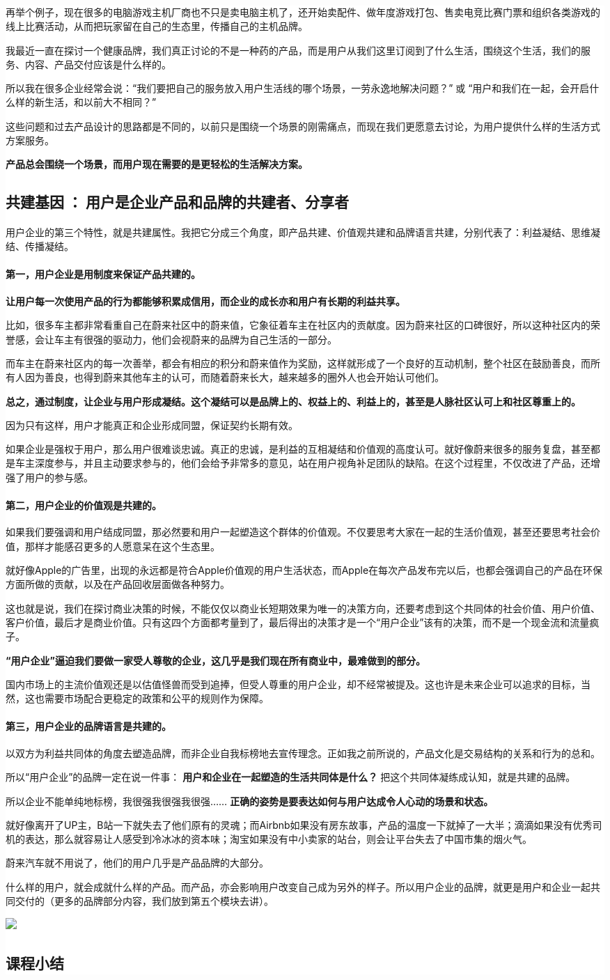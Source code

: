 再举个例子，现在很多的电脑游戏主机厂商也不只是卖电脑主机了，还开始卖配件、做年度游戏打包、售卖电竞比赛门票和组织各类游戏的线上比赛活动，从而把玩家留在自己的生态里，传播自己的主机品牌。

我最近一直在探讨一个健康品牌，我们真正讨论的不是一种药的产品，而是用户从我们这里订阅到了什么生活，围绕这个生活，我们的服务、内容、产品交付应该是什么样的。

所以我在很多企业经常会说：“我们要把自己的服务放入用户生活线的哪个场景，一劳永逸地解决问题？” 或 “用户和我们在一起，会开启什么样的新生活，和以前大不相同？”

这些问题和过去产品设计的思路都是不同的，以前只是围绕一个场景的刚需痛点，而现在我们更愿意去讨论，为用户提供什么样的生活方式方案服务。

**产品总会围绕一个场景，而用户现在需要的是更轻松的生活解决方案。**

## 共建基因 ： 用户是企业产品和品牌的共建者、分享者

用户企业的第三个特性，就是共建属性。我把它分成三个角度，即产品共建、价值观共建和品牌语言共建，分别代表了：利益凝结、思维凝结、传播凝结。

#### 第一，用户企业是用制度来保证产品共建的。

**让用户每一次使用产品的行为都能够积累成信用，而企业的成长亦和用户有长期的利益共享。**

比如，很多车主都非常看重自己在蔚来社区中的蔚来值，它象征着车主在社区内的贡献度。因为蔚来社区的口碑很好，所以这种社区内的荣誉感，会让车主有很强的驱动力，他们会视蔚来的品牌为自己生活的一部分。

而车主在蔚来社区内的每一次善举，都会有相应的积分和蔚来值作为奖励，这样就形成了一个良好的互动机制，整个社区在鼓励善良，而所有人因为善良，也得到蔚来其他车主的认可，而随着蔚来长大，越来越多的圈外人也会开始认可他们。

**总之，通过制度，让企业与用户形成凝结。这个凝结可以是品牌上的、权益上的、利益上的，甚至是人脉社区认可上和社区尊重上的。**

因为只有这样，用户才能真正和企业形成同盟，保证契约长期有效。

如果企业是强权于用户，那么用户很难谈忠诚。真正的忠诚，是利益的互相凝结和价值观的高度认可。就好像蔚来很多的服务复盘，甚至都是车主深度参与，并且主动要求参与的，他们会给予非常多的意见，站在用户视角补足团队的缺陷。在这个过程里，不仅改进了产品，还增强了用户的参与感。

#### 第二，用户企业的价值观是共建的。

如果我们要强调和用户结成同盟，那必然要和用户一起塑造这个群体的价值观。不仅要思考大家在一起的生活价值观，甚至还要思考社会价值，那样才能感召更多的人愿意呆在这个生态里。

就好像Apple的广告里，出现的永远都是符合Apple价值观的用户生活状态，而Apple在每次产品发布完以后，也都会强调自己的产品在环保方面所做的贡献，以及在产品回收层面做各种努力。

这也就是说，我们在探讨商业决策的时候，不能仅仅以商业长短期效果为唯一的决策方向，还要考虑到这个共同体的社会价值、用户价值、客户价值，最后才是商业价值。只有这四个方面都考量到了，最后得出的决策才是一个“用户企业”该有的决策，而不是一个现金流和流量疯子。

**“用户企业”逼迫我们要做一家受人尊敬的企业，这几乎是我们现在所有商业中，最难做到的部分。**

国内市场上的主流价值观还是以估值怪兽而受到追捧，但受人尊重的用户企业，却不经常被提及。这也许是未来企业可以追求的目标，当然，这也需要市场配合更稳定的政策和公平的规则作为保障。

#### 第三，用户企业的品牌语言是共建的。

以双方为利益共同体的角度去塑造品牌，而非企业自我标榜地去宣传理念。正如我之前所说的，产品文化是交易结构的关系和行为的总和。

所以“用户企业”的品牌一定在说一件事： **用户和企业在一起塑造的生活共同体是什么？** 把这个共同体凝练成认知，就是共建的品牌。

所以企业不能单纯地标榜，我很强我很强我很强…… **正确的姿势是要表达如何与用户达成令人心动的场景和状态。**

就好像离开了UP主，B站一下就失去了他们原有的灵魂；而Airbnb如果没有房东故事，产品的温度一下就掉了一大半；滴滴如果没有优秀司机的表达，那么就容易让人感受到冷冰冰的资本味；淘宝如果没有中小卖家的站台，则会让平台失去了中国市集的烟火气。

蔚来汽车就不用说了，他们的用户几乎是产品品牌的大部分。

什么样的用户，就会成就什么样的产品。而产品，亦会影响用户改变自己成为另外的样子。所以用户企业的品牌，就更是用户和企业一起共同交付的（更多的品牌部分内容，我们放到第五个模块去讲）。

![](https://static001.geekbang.org/resource/image/1c/4d/1c517a2769f06ec177e91ff98124124d.jpg?wh=2000*1121)

## 课程小结
